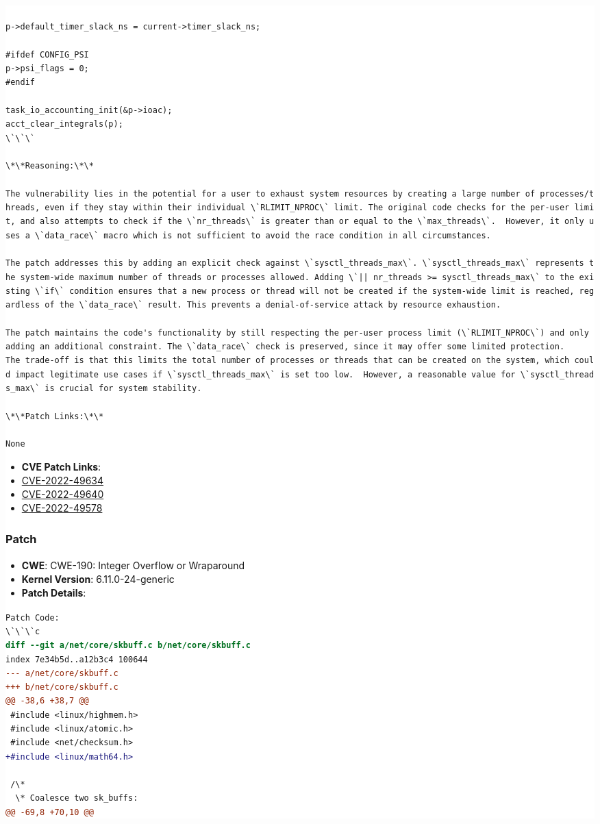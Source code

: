 ```diff
  
p->default_timer_slack_ns = current->timer_slack_ns;  
  
#ifdef CONFIG_PSI  
p->psi_flags = 0;  
#endif  
  
task_io_accounting_init(&p->ioac);  
acct_clear_integrals(p);  
\`\`\`  
  
\*\*Reasoning:\*\*  
  
The vulnerability lies in the potential for a user to exhaust system resources by creating a large number of processes/threads, even if they stay within their individual \`RLIMIT_NPROC\` limit. The original code checks for the per-user limit, and also attempts to check if the \`nr_threads\` is greater than or equal to the \`max_threads\`.  However, it only uses a \`data_race\` macro which is not sufficient to avoid the race condition in all circumstances.  
  
The patch addresses this by adding an explicit check against \`sysctl_threads_max\`. \`sysctl_threads_max\` represents the system-wide maximum number of threads or processes allowed. Adding \`|| nr_threads >= sysctl_threads_max\` to the existing \`if\` condition ensures that a new process or thread will not be created if the system-wide limit is reached, regardless of the \`data_race\` result. This prevents a denial-of-service attack by resource exhaustion.  
  
The patch maintains the code's functionality by still respecting the per-user process limit (\`RLIMIT_NPROC\`) and only adding an additional constraint. The \`data_race\` check is preserved, since it may offer some limited protection.  
The trade-off is that this limits the total number of processes or threads that can be created on the system, which could impact legitimate use cases if \`sysctl_threads_max\` is set too low.  However, a reasonable value for \`sysctl_threads_max\` is crucial for system stability.  
  
\*\*Patch Links:\*\*  
  
None  

```
- **CVE Patch Links**:
- [CVE-2022-49634](https://git.kernel.org/stable/c/5f776daef0b5354615ec4b4234cd9539ca05f273)
- [CVE-2022-49640](https://git.kernel.org/stable/c/2d3b559df3ed39258737789aae2ae7973d205bc1)
- [CVE-2022-49578](https://git.kernel.org/stable/c/95724fe897a4ecf2be51452ef96e818568071664)


### Patch 
- **CWE**: CWE-190: Integer Overflow or Wraparound
- **Kernel Version**: 6.11.0-24-generic
- **Patch Details**:
```diff
Patch Code:  
\`\`\`c  
diff --git a/net/core/skbuff.c b/net/core/skbuff.c  
index 7e34b5d..a12b3c4 100644  
--- a/net/core/skbuff.c  
+++ b/net/core/skbuff.c  
@@ -38,6 +38,7 @@  
 #include <linux/highmem.h>  
 #include <linux/atomic.h>  
 #include <net/checksum.h>  
+#include <linux/math64.h>  
  
 /\*  
  \* Coalesce two sk_buffs:  
@@ -69,8 +70,10 @@  
```